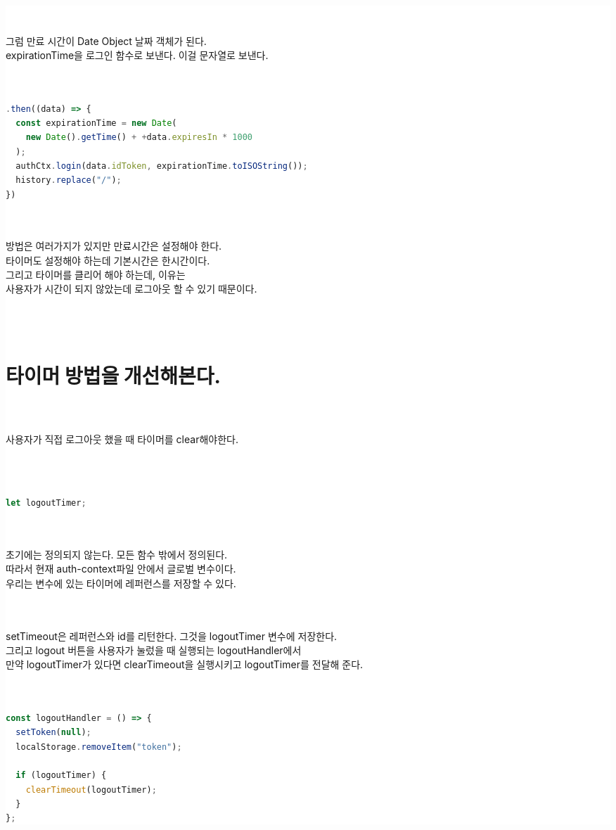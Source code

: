 <br><br>
그럼 만료 시간이 Date Object 날짜 객체가 된다.  
expirationTime을 로그인 함수로 보낸다. 이걸 문자열로 보낸다.  
<br><br>

```jsx
.then((data) => {
  const expirationTime = new Date(
    new Date().getTime() + +data.expiresIn * 1000
  );
  authCtx.login(data.idToken, expirationTime.toISOString());
  history.replace("/");
})
```

<br><br>
방법은 여러가지가 있지만 만료시간은 설정해야 한다.  
타이머도 설정해야 하는데 기본시간은 한시간이다.  
그리고 타이머를 클리어 해야 하는데, 이유는  
사용자가 시간이 되지 않았는데 로그아웃 할 수 있기 때문이다.

<br><br>

# 타이머 방법을 개선해본다.

<br><br>
사용자가 직접 로그아웃 했을 때 타이머를 clear해야한다.

<br><br>

```jsx
let logoutTimer;
```

<br><br>
초기에는 정의되지 않는다. 모든 함수 밖에서 정의된다.  
따라서 현재 auth-context파일 안에서 글로벌 변수이다.  
우리는 변수에 있는 타이머에 레퍼런스를 저장할 수 있다.

<br><br>
setTimeout은 레퍼런스와 id를 리턴한다. 그것을 logoutTimer 변수에 저장한다.  
그리고 logout 버튼을 사용자가 눌렀을 때 실행되는 logoutHandler에서  
만약 logoutTimer가 있다면 clearTimeout을 실행시키고 logoutTimer를 전달해 준다.  
<br><br>

```jsx
const logoutHandler = () => {
  setToken(null);
  localStorage.removeItem("token");

  if (logoutTimer) {
    clearTimeout(logoutTimer);
  }
};
```
